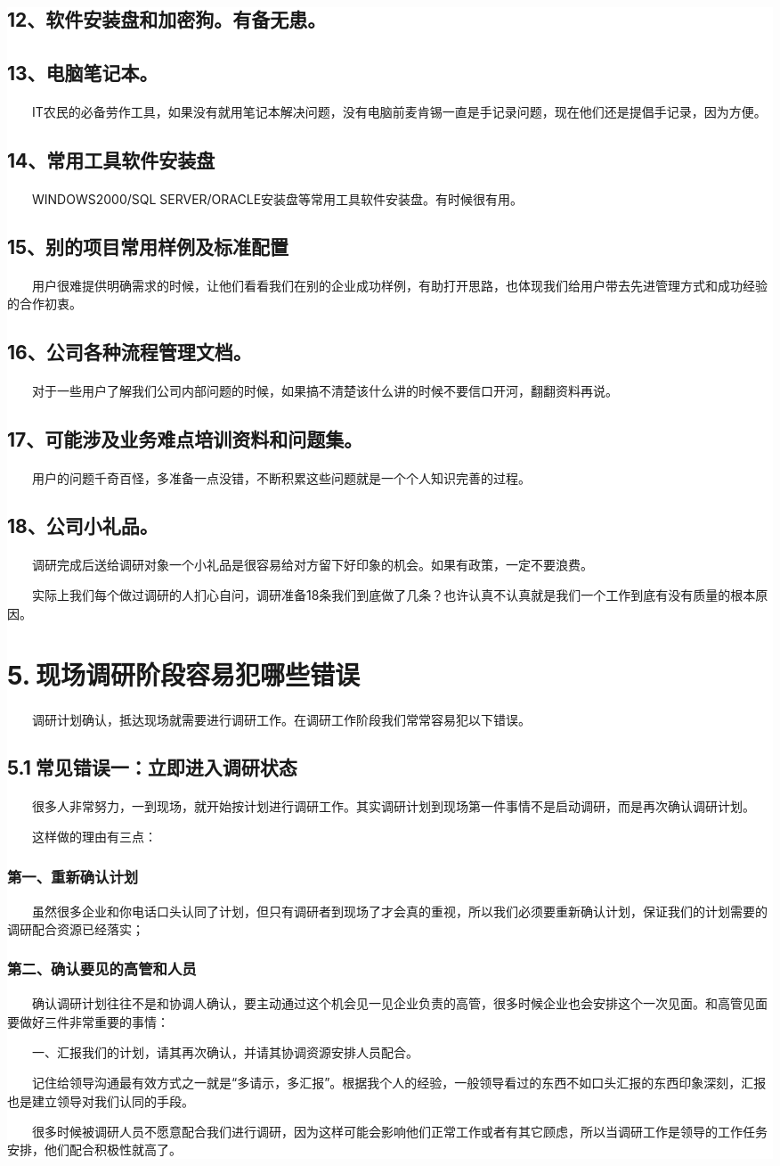 ## 12、软件安装盘和加密狗。有备无患。

## 13、电脑笔记本。

　　IT农民的必备劳作工具，如果没有就用笔记本解决问题，没有电脑前麦肯锡一直是手记录问题，现在他们还是提倡手记录，因为方便。

## 14、常用工具软件安装盘

　　WINDOWS2000/SQL SERVER/ORACLE安装盘等常用工具软件安装盘。有时候很有用。

## 15、别的项目常用样例及标准配置

　　用户很难提供明确需求的时候，让他们看看我们在别的企业成功样例，有助打开思路，也体现我们给用户带去先进管理方式和成功经验的合作初衷。

## 16、公司各种流程管理文档。

　　对于一些用户了解我们公司内部问题的时候，如果搞不清楚该什么讲的时候不要信口开河，翻翻资料再说。

## 17、可能涉及业务难点培训资料和问题集。

　　用户的问题千奇百怪，多准备一点没错，不断积累这些问题就是一个个人知识完善的过程。

## 18、公司小礼品。

　　调研完成后送给调研对象一个小礼品是很容易给对方留下好印象的机会。如果有政策，一定不要浪费。

　　实际上我们每个做过调研的人扪心自问，调研准备18条我们到底做了几条？也许认真不认真就是我们一个工作到底有没有质量的根本原因。

# 5. 现场调研阶段容易犯哪些错误

　　调研计划确认，抵达现场就需要进行调研工作。在调研工作阶段我们常常容易犯以下错误。

## 5.1 常见错误一：立即进入调研状态

　　很多人非常努力，一到现场，就开始按计划进行调研工作。其实调研计划到现场第一件事情不是启动调研，而是再次确认调研计划。

　　这样做的理由有三点：

### 第一、重新确认计划

　　虽然很多企业和你电话口头认同了计划，但只有调研者到现场了才会真的重视，所以我们必须要重新确认计划，保证我们的计划需要的调研配合资源已经落实；

### 第二、确认要见的高管和人员

　　确认调研计划往往不是和协调人确认，要主动通过这个机会见一见企业负责的高管，很多时候企业也会安排这个一次见面。和高管见面要做好三件非常重要的事情：

　　一、汇报我们的计划，请其再次确认，并请其协调资源安排人员配合。

　　记住给领导沟通最有效方式之一就是“多请示，多汇报”。根据我个人的经验，一般领导看过的东西不如口头汇报的东西印象深刻，汇报也是建立领导对我们认同的手段。

　　很多时候被调研人员不愿意配合我们进行调研，因为这样可能会影响他们正常工作或者有其它顾虑，所以当调研工作是领导的工作任务安排，他们配合积极性就高了。
